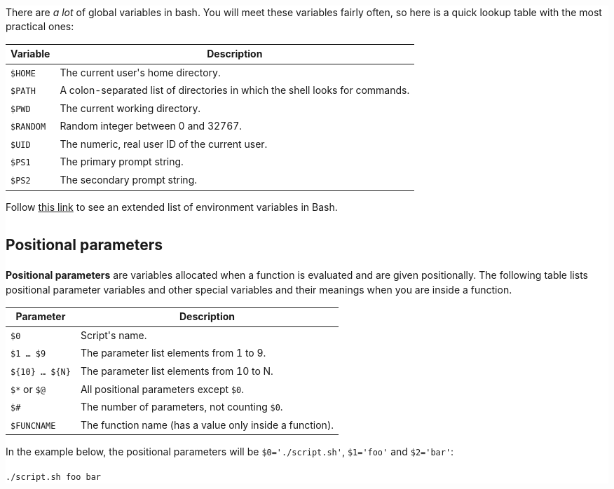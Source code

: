 There are *a lot* of global variables in bash. You will meet these variables fairly often, so here is a quick lookup table with the most practical ones:




| Variable | Description |
| --- | --- |
| `$HOME` | The current user's home directory. |
| `$PATH` | A colon-separated list of directories in which the shell looks for commands. |
| `$PWD` | The current working directory. |
| `$RANDOM` | Random integer between 0 and 32767. |
| `$UID` | The numeric, real user ID of the current user. |
| `$PS1` | The primary prompt string. |
| `$PS2` | The secondary prompt string. |


Follow [this link](http://tldp.org/LDP/Bash-Beginners-Guide/html/sect_03_02.html#sect_03_02_04) to see an extended list of environment variables in Bash.


Positional parameters
---------------------


**Positional parameters** are variables allocated when a function is evaluated and are given positionally. The following table lists positional parameter variables and other special variables and their meanings when you are inside a function.




| Parameter | Description |
| --- | --- |
| `$0` | Script's name. |
| `$1 … $9` | The parameter list elements from 1 to 9. |
| `${10} … ${N}` | The parameter list elements from 10 to N. |
| `$*` or `$@` | All positional parameters except `$0`. |
| `$#` | The number of parameters, not counting `$0`. |
| `$FUNCNAME` | The function name (has a value only inside a function). |


In the example below, the positional parameters will be `$0='./script.sh'`, `$1='foo'` and `$2='bar'`:



```
./script.sh foo bar

```
